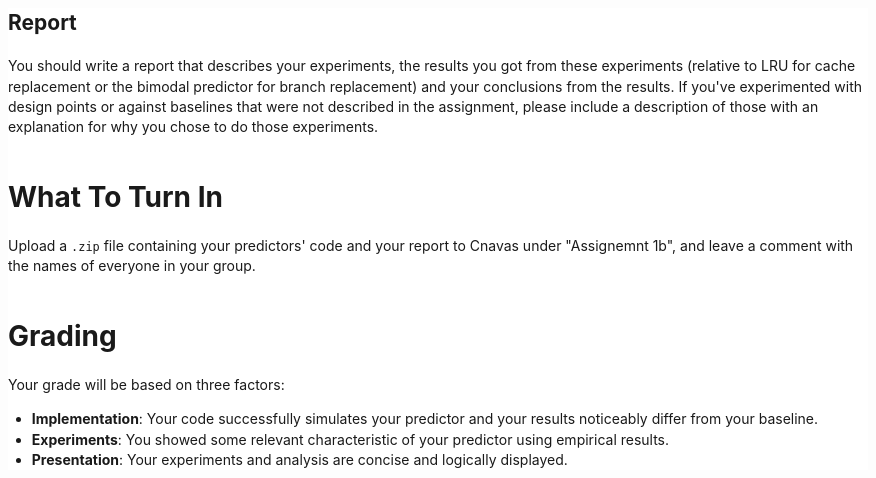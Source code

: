 ## Report

You should write a report that describes your experiments, the results
you got from these experiments (relative to LRU for cache replacement or
the bimodal predictor for branch replacement) and your conclusions from
the results. If you've experimented with design points or against
baselines that were not described in the assignment, please include a
description of those with an explanation for why you chose to do those
experiments.

# What To Turn In

Upload a `.zip` file containing your predictors' code and your report to
Cnavas under "Assignemnt 1b", and leave a comment with the names of everyone 
in your group.

# Grading

Your grade will be based on three factors:
-   **Implementation**: Your code successfully simulates your predictor
    and your results noticeably differ from your baseline.
-   **Experiments**: You showed some relevant characteristic of your
    predictor using empirical results.
-   **Presentation**: Your experiments and analysis are concise and
    logically displayed.